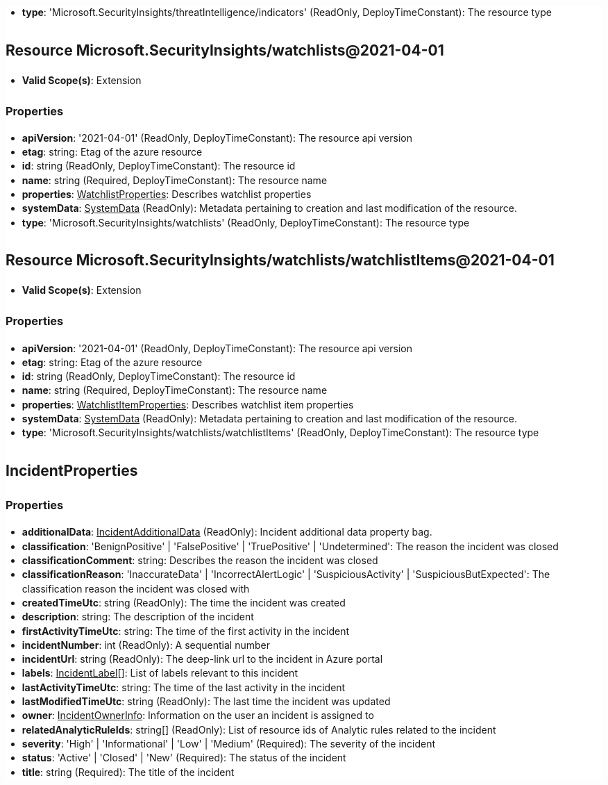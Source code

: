 * **type**: 'Microsoft.SecurityInsights/threatIntelligence/indicators' (ReadOnly, DeployTimeConstant): The resource type

## Resource Microsoft.SecurityInsights/watchlists@2021-04-01
* **Valid Scope(s)**: Extension
### Properties
* **apiVersion**: '2021-04-01' (ReadOnly, DeployTimeConstant): The resource api version
* **etag**: string: Etag of the azure resource
* **id**: string (ReadOnly, DeployTimeConstant): The resource id
* **name**: string (Required, DeployTimeConstant): The resource name
* **properties**: [WatchlistProperties](#watchlistproperties): Describes watchlist properties
* **systemData**: [SystemData](#systemdata) (ReadOnly): Metadata pertaining to creation and last modification of the resource.
* **type**: 'Microsoft.SecurityInsights/watchlists' (ReadOnly, DeployTimeConstant): The resource type

## Resource Microsoft.SecurityInsights/watchlists/watchlistItems@2021-04-01
* **Valid Scope(s)**: Extension
### Properties
* **apiVersion**: '2021-04-01' (ReadOnly, DeployTimeConstant): The resource api version
* **etag**: string: Etag of the azure resource
* **id**: string (ReadOnly, DeployTimeConstant): The resource id
* **name**: string (Required, DeployTimeConstant): The resource name
* **properties**: [WatchlistItemProperties](#watchlistitemproperties): Describes watchlist item properties
* **systemData**: [SystemData](#systemdata) (ReadOnly): Metadata pertaining to creation and last modification of the resource.
* **type**: 'Microsoft.SecurityInsights/watchlists/watchlistItems' (ReadOnly, DeployTimeConstant): The resource type

## IncidentProperties
### Properties
* **additionalData**: [IncidentAdditionalData](#incidentadditionaldata) (ReadOnly): Incident additional data property bag.
* **classification**: 'BenignPositive' | 'FalsePositive' | 'TruePositive' | 'Undetermined': The reason the incident was closed
* **classificationComment**: string: Describes the reason the incident was closed
* **classificationReason**: 'InaccurateData' | 'IncorrectAlertLogic' | 'SuspiciousActivity' | 'SuspiciousButExpected': The classification reason the incident was closed with
* **createdTimeUtc**: string (ReadOnly): The time the incident was created
* **description**: string: The description of the incident
* **firstActivityTimeUtc**: string: The time of the first activity in the incident
* **incidentNumber**: int (ReadOnly): A sequential number
* **incidentUrl**: string (ReadOnly): The deep-link url to the incident in Azure portal
* **labels**: [IncidentLabel](#incidentlabel)[]: List of labels relevant to this incident
* **lastActivityTimeUtc**: string: The time of the last activity in the incident
* **lastModifiedTimeUtc**: string (ReadOnly): The last time the incident was updated
* **owner**: [IncidentOwnerInfo](#incidentownerinfo): Information on the user an incident is assigned to
* **relatedAnalyticRuleIds**: string[] (ReadOnly): List of resource ids of Analytic rules related to the incident
* **severity**: 'High' | 'Informational' | 'Low' | 'Medium' (Required): The severity of the incident
* **status**: 'Active' | 'Closed' | 'New' (Required): The status of the incident
* **title**: string (Required): The title of the incident
